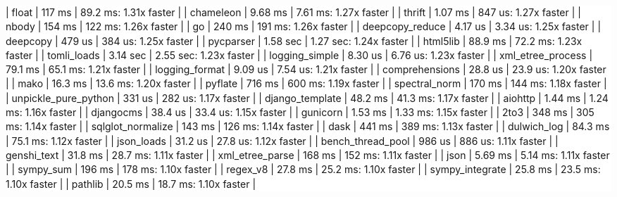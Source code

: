 | float                    | 117 ms                                                 | 89.2 ms: 1.31x faster                                                            |
| chameleon                | 9.68 ms                                                | 7.61 ms: 1.27x faster                                                            |
| thrift                   | 1.07 ms                                                | 847 us: 1.27x faster                                                             |
| nbody                    | 154 ms                                                 | 122 ms: 1.26x faster                                                             |
| go                       | 240 ms                                                 | 191 ms: 1.26x faster                                                             |
| deepcopy_reduce          | 4.17 us                                                | 3.34 us: 1.25x faster                                                            |
| deepcopy                 | 479 us                                                 | 384 us: 1.25x faster                                                             |
| pycparser                | 1.58 sec                                               | 1.27 sec: 1.24x faster                                                           |
| html5lib                 | 88.9 ms                                                | 72.2 ms: 1.23x faster                                                            |
| tomli_loads              | 3.14 sec                                               | 2.55 sec: 1.23x faster                                                           |
| logging_simple           | 8.30 us                                                | 6.76 us: 1.23x faster                                                            |
| xml_etree_process        | 79.1 ms                                                | 65.1 ms: 1.21x faster                                                            |
| logging_format           | 9.09 us                                                | 7.54 us: 1.21x faster                                                            |
| comprehensions           | 28.8 us                                                | 23.9 us: 1.20x faster                                                            |
| mako                     | 16.3 ms                                                | 13.6 ms: 1.20x faster                                                            |
| pyflate                  | 716 ms                                                 | 600 ms: 1.19x faster                                                             |
| spectral_norm            | 170 ms                                                 | 144 ms: 1.18x faster                                                             |
| unpickle_pure_python     | 331 us                                                 | 282 us: 1.17x faster                                                             |
| django_template          | 48.2 ms                                                | 41.3 ms: 1.17x faster                                                            |
| aiohttp                  | 1.44 ms                                                | 1.24 ms: 1.16x faster                                                            |
| djangocms                | 38.4 us                                                | 33.4 us: 1.15x faster                                                            |
| gunicorn                 | 1.53 ms                                                | 1.33 ms: 1.15x faster                                                            |
| 2to3                     | 348 ms                                                 | 305 ms: 1.14x faster                                                             |
| sqlglot_normalize        | 143 ms                                                 | 126 ms: 1.14x faster                                                             |
| dask                     | 441 ms                                                 | 389 ms: 1.13x faster                                                             |
| dulwich_log              | 84.3 ms                                                | 75.1 ms: 1.12x faster                                                            |
| json_loads               | 31.2 us                                                | 27.8 us: 1.12x faster                                                            |
| bench_thread_pool        | 986 us                                                 | 886 us: 1.11x faster                                                             |
| genshi_text              | 31.8 ms                                                | 28.7 ms: 1.11x faster                                                            |
| xml_etree_parse          | 168 ms                                                 | 152 ms: 1.11x faster                                                             |
| json                     | 5.69 ms                                                | 5.14 ms: 1.11x faster                                                            |
| sympy_sum                | 196 ms                                                 | 178 ms: 1.10x faster                                                             |
| regex_v8                 | 27.8 ms                                                | 25.2 ms: 1.10x faster                                                            |
| sympy_integrate          | 25.8 ms                                                | 23.5 ms: 1.10x faster                                                            |
| pathlib                  | 20.5 ms                                                | 18.7 ms: 1.10x faster                                                            |